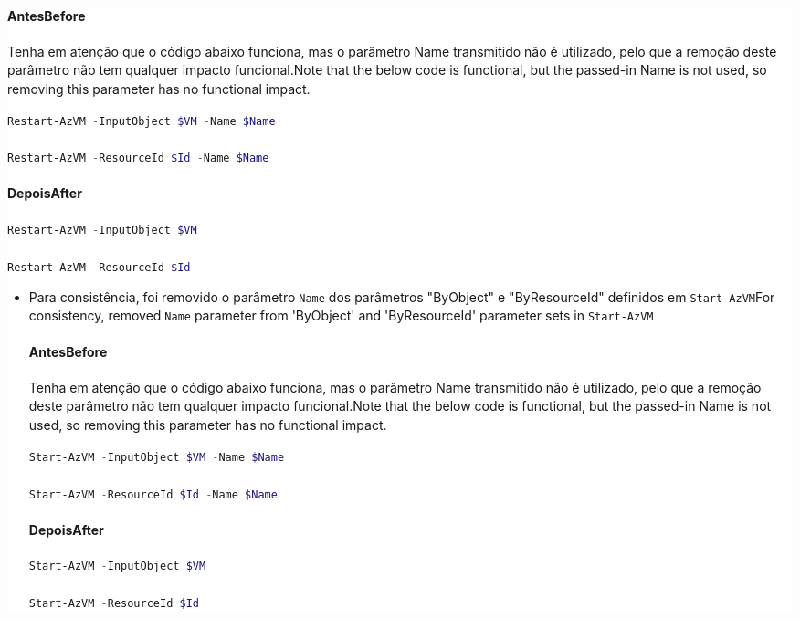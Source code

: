   #### <a name="before"></a><span data-ttu-id="92c03-120">Antes</span><span class="sxs-lookup"><span data-stu-id="92c03-120">Before</span></span>

  <span data-ttu-id="92c03-121">Tenha em atenção que o código abaixo funciona, mas o parâmetro Name transmitido não é utilizado, pelo que a remoção deste parâmetro não tem qualquer impacto funcional.</span><span class="sxs-lookup"><span data-stu-id="92c03-121">Note that the below code is functional, but the passed-in Name is not used, so removing this parameter has no functional impact.</span></span>
  ```powershell
  Restart-AzVM -InputObject $VM -Name $Name 

  Restart-AzVM -ResourceId $Id -Name $Name
  ```

  #### <a name="after"></a><span data-ttu-id="92c03-122">Depois</span><span class="sxs-lookup"><span data-stu-id="92c03-122">After</span></span>

  ```powershell
  Restart-AzVM -InputObject $VM

  Restart-AzVM -ResourceId $Id
  ```

- <span data-ttu-id="92c03-123">Para consistência, foi removido o parâmetro `Name` dos parâmetros "ByObject" e "ByResourceId" definidos em `Start-AzVM`</span><span class="sxs-lookup"><span data-stu-id="92c03-123">For consistency, removed `Name` parameter from 'ByObject' and 'ByResourceId' parameter sets in `Start-AzVM`</span></span>
  
  #### <a name="before"></a><span data-ttu-id="92c03-124">Antes</span><span class="sxs-lookup"><span data-stu-id="92c03-124">Before</span></span>

  <span data-ttu-id="92c03-125">Tenha em atenção que o código abaixo funciona, mas o parâmetro Name transmitido não é utilizado, pelo que a remoção deste parâmetro não tem qualquer impacto funcional.</span><span class="sxs-lookup"><span data-stu-id="92c03-125">Note that the below code is functional, but the passed-in Name is not used, so removing this parameter has no functional impact.</span></span>

  ```powershell
  Start-AzVM -InputObject $VM -Name $Name 

  Start-AzVM -ResourceId $Id -Name $Name
  ```

  #### <a name="after"></a><span data-ttu-id="92c03-126">Depois</span><span class="sxs-lookup"><span data-stu-id="92c03-126">After</span></span>

  ```powershell
  Start-AzVM -InputObject $VM

  Start-AzVM -ResourceId $Id
  ```
